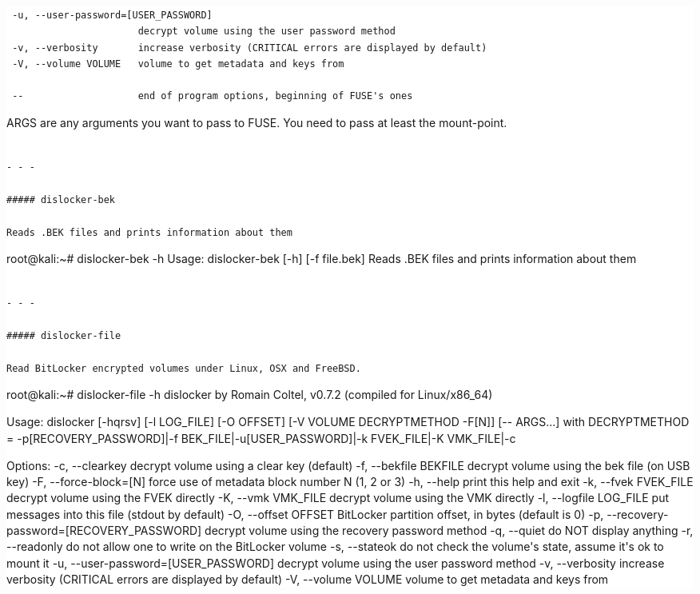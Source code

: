      -u, --user-password=[USER_PASSWORD]
                           decrypt volume using the user password method
     -v, --verbosity       increase verbosity (CRITICAL errors are displayed by default)
     -V, --volume VOLUME   volume to get metadata and keys from
 
     --                    end of program options, beginning of FUSE's ones
 
   ARGS are any arguments you want to pass to FUSE. You need to pass at least
 the mount-point.
 
 ```
 
 - - -
 
 ##### dislocker-bek
 
 Reads .BEK files and prints information about them
 
 ```
 root@kali:~# dislocker-bek -h
 Usage: dislocker-bek [-h] [-f file.bek]
   Reads .BEK files and prints information about them
 ```
 
 - - -
 
 ##### dislocker-file
 
 Read BitLocker encrypted volumes under Linux, OSX and FreeBSD.
 
 ```
 root@kali:~# dislocker-file -h
 dislocker by Romain Coltel, v0.7.2 (compiled for Linux/x86_64)
 
 Usage: dislocker [-hqrsv] [-l LOG_FILE] [-O OFFSET] [-V VOLUME DECRYPTMETHOD -F[N]] [-- ARGS...]
     with DECRYPTMETHOD = -p[RECOVERY_PASSWORD]|-f BEK_FILE|-u[USER_PASSWORD]|-k FVEK_FILE|-K VMK_FILE|-c
 
 Options:
     -c, --clearkey        decrypt volume using a clear key (default)
     -f, --bekfile BEKFILE
                           decrypt volume using the bek file (on USB key)
     -F, --force-block=[N] force use of metadata block number N (1, 2 or 3)
     -h, --help            print this help and exit
     -k, --fvek FVEK_FILE  decrypt volume using the FVEK directly
     -K, --vmk VMK_FILE    decrypt volume using the VMK directly
     -l, --logfile LOG_FILE
                           put messages into this file (stdout by default)
     -O, --offset OFFSET   BitLocker partition offset, in bytes (default is 0)
     -p, --recovery-password=[RECOVERY_PASSWORD]
                           decrypt volume using the recovery password method
     -q, --quiet           do NOT display anything
     -r, --readonly        do not allow one to write on the BitLocker volume
     -s, --stateok         do not check the volume's state, assume it's ok to mount it
     -u, --user-password=[USER_PASSWORD]
                           decrypt volume using the user password method
     -v, --verbosity       increase verbosity (CRITICAL errors are displayed by default)
     -V, --volume VOLUME   volume to get metadata and keys from
 